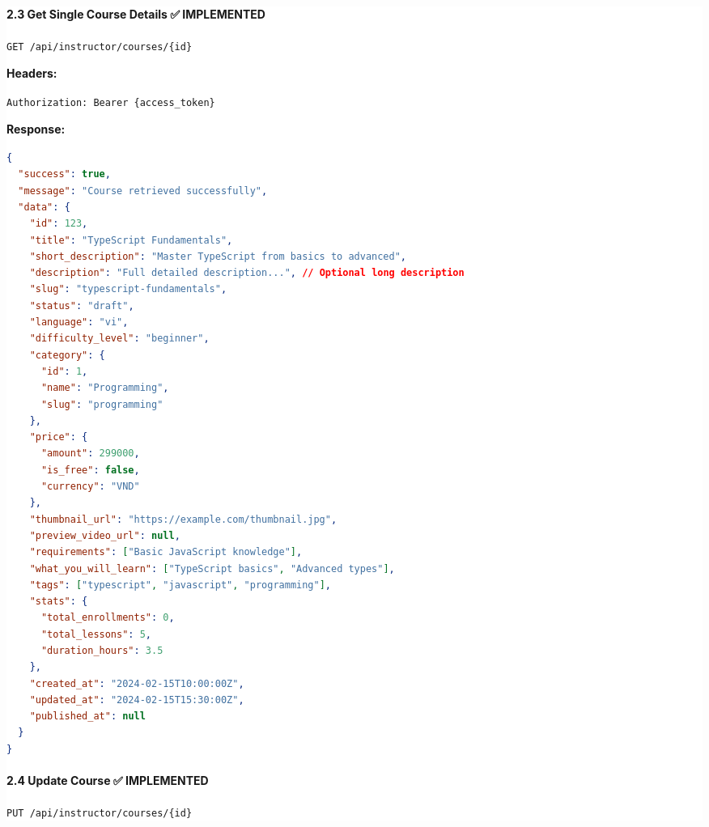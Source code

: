 #### **2.3 Get Single Course Details** ✅ **IMPLEMENTED**
```http
GET /api/instructor/courses/{id}
```

**Headers:**
```
Authorization: Bearer {access_token}
```

**Response:**
```json
{
  "success": true,
  "message": "Course retrieved successfully",
  "data": {
    "id": 123,
    "title": "TypeScript Fundamentals",
    "short_description": "Master TypeScript from basics to advanced",
    "description": "Full detailed description...", // Optional long description
    "slug": "typescript-fundamentals",
    "status": "draft",
    "language": "vi",
    "difficulty_level": "beginner",
    "category": {
      "id": 1,
      "name": "Programming",
      "slug": "programming"
    },
    "price": {
      "amount": 299000,
      "is_free": false,
      "currency": "VND"
    },
    "thumbnail_url": "https://example.com/thumbnail.jpg",
    "preview_video_url": null,
    "requirements": ["Basic JavaScript knowledge"],
    "what_you_will_learn": ["TypeScript basics", "Advanced types"],
    "tags": ["typescript", "javascript", "programming"],
    "stats": {
      "total_enrollments": 0,
      "total_lessons": 5,
      "duration_hours": 3.5
    },
    "created_at": "2024-02-15T10:00:00Z",
    "updated_at": "2024-02-15T15:30:00Z",
    "published_at": null
  }
}
```

#### **2.4 Update Course** ✅ **IMPLEMENTED**
```http
PUT /api/instructor/courses/{id}
```

